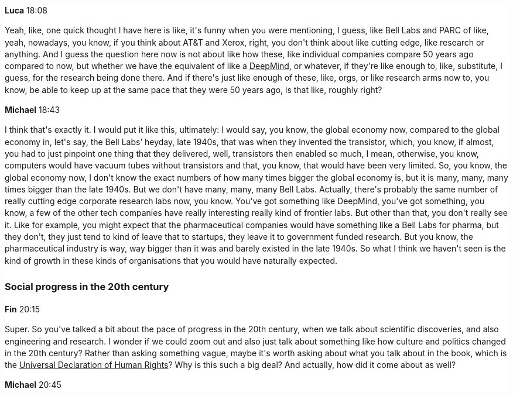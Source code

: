 

**Luca** 18:08 

Yeah, like, one quick thought I have here is like, it's funny when you were mentioning, I guess, like Bell Labs and PARC of like, yeah, nowadays, you know, if you think about AT&T and Xerox, right, you don't think about like cutting edge, like research or anything. And I guess the question here now is not about like how these, like individual companies compare 50 years ago compared to now, but whether we have the equivalent of like a [DeepMind](https://en.wikipedia.org/wiki/DeepMind), or whatever, if they're like enough to, like, substitute, I guess, for the research being done there. And if there's just like enough of these, like, orgs, or like research arms now to, you know, be able to keep up at the same pace that they were 50 years ago, is that like, roughly right?



**Michael** 18:43 

I think that's exactly it. I would put it like this, ultimately: I would say, you know, the global economy now, compared to the global economy in, let's say, the Bell Labs’ heyday, late 1940s, that was when they invented the transistor, which, you know, if almost, you had to just pinpoint one thing that they delivered, well, transistors then enabled so much, I mean, otherwise, you know, computers would have vacuum tubes without transistors and that, you know, that would have been very limited. So, you know, the global economy now, I don't know the exact numbers of how many times bigger the global economy is, but it is many, many, many times bigger than the late 1940s. But we don't have many, many, many Bell Labs. Actually, there's probably the same number of really cutting edge corporate research labs now, you know. You've got something like DeepMind, you've got something, you know, a few of the other tech companies have really interesting really kind of frontier labs. But other than that, you don't really see it. Like for example, you might expect that the pharmaceutical companies would have something like a Bell Labs for pharma, but they don't, they just tend to kind of leave that to startups, they leave it to government funded research. But you know, the pharmaceutical industry is way, way bigger than it was and barely existed in the late 1940s. So what I think we haven't seen is the kind of growth in these kinds of organisations that you would have naturally expected.



### Social progress in the 20th century



**Fin** 20:15 

Super. So you've talked a bit about the pace of progress in the 20th century, when we talk about scientific discoveries, and also engineering and research. I wonder if we could zoom out and also just talk about something like how culture and politics changed in the 20th century? Rather than asking something vague, maybe it's worth asking about what you talk about in the book, which is the [Universal Declaration of Human Rights](https://www.un.org/en/about-us/universal-declaration-of-human-rights)? Why is this such a big deal? And actually, how did it come about as well?



**Michael** 20:45 
